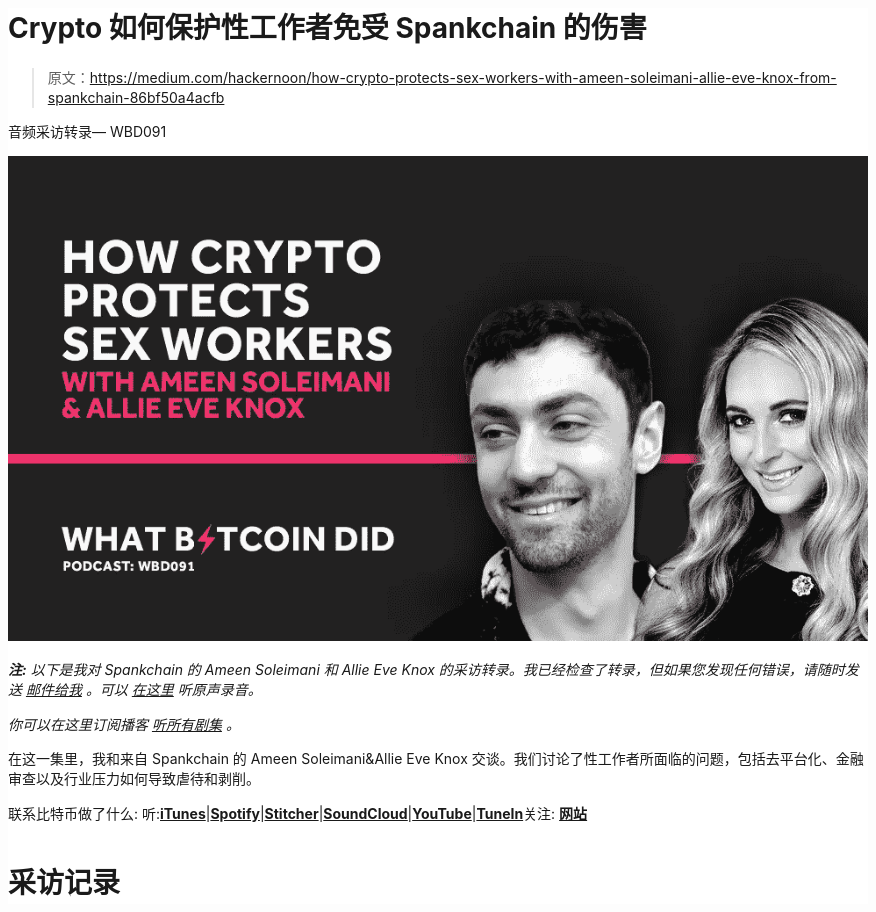 # Crypto 如何保护性工作者免受 Spankchain 的伤害

> 原文：<https://medium.com/hackernoon/how-crypto-protects-sex-workers-with-ameen-soleimani-allie-eve-knox-from-spankchain-86bf50a4acfb>

音频采访转录— WBD091

![](img/777fcd85076784f69c4fe011aaafcccd.png)

***注:*** *以下是我对 Spankchain 的 Ameen Soleimani 和 Allie Eve Knox 的采访转录。我已经检查了转录，但如果您发现任何错误，请随时发送* [*邮件给我*](http://hello@whatbitcoindid.com) *。可以* [*在这里*](https://www.whatbitcoindid.com/podcast/how-crypto-protects-sex-workers-with-ameen-soleimani-allie-eve-knox-from-spankchain) *听原声录音。*

*你可以在这里订阅播客* [*听所有剧集*](https://www.whatbitcoindid.com/podcast/) *。*

在这一集里，我和来自 Spankchain 的 Ameen Soleimani&Allie Eve Knox 交谈。我们讨论了性工作者所面临的问题，包括去平台化、金融审查以及行业压力如何导致虐待和剥削。

联系比特币做了什么:
听:[**iTunes**](https://itunes.apple.com/gb/podcast/what-bitcoin-did-podcast-bitcoin-crypto-trading-strategy/id1317356120?mt=2)|[**Spotify**](https://open.spotify.com/show/0mWUJuONiilW5JSBBFZ0s7?si=5qcbjpjYSRyKpi8wycEZUw)|[**Stitcher**](https://www.stitcher.com/podcast/what-bitcoin-did)|[**SoundCloud**|](https://soundcloud.com/what-bitcoin-did)[**YouTube**](https://www.youtube.com/whatbitcoindid)|[**TuneIn**](https://tunein.com/radio/What-Bitcoin-Did-p1079869/)关注: [**网站**](https://www.whatbitcoindid.com/)

# **采访记录**
